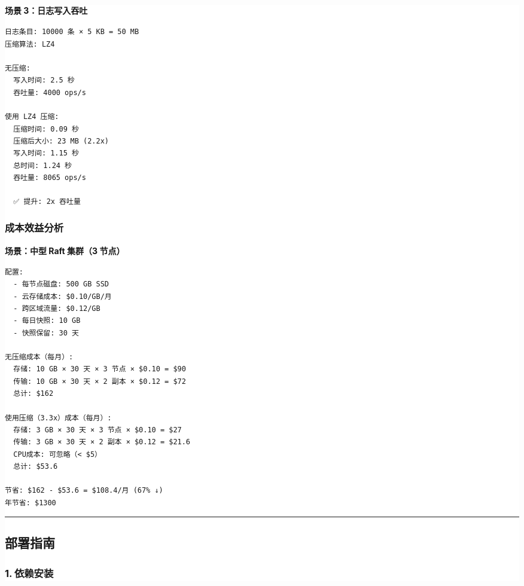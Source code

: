 **场景 3：日志写入吞吐**

```
日志条目: 10000 条 × 5 KB = 50 MB
压缩算法: LZ4

无压缩:
  写入时间: 2.5 秒
  吞吐量: 4000 ops/s
  
使用 LZ4 压缩:
  压缩时间: 0.09 秒
  压缩后大小: 23 MB (2.2x)
  写入时间: 1.15 秒
  总时间: 1.24 秒
  吞吐量: 8065 ops/s
  
  ✅ 提升: 2x 吞吐量
```

### 成本效益分析

**场景：中型 Raft 集群（3 节点）**

```
配置:
  - 每节点磁盘: 500 GB SSD
  - 云存储成本: $0.10/GB/月
  - 跨区域流量: $0.12/GB
  - 每日快照: 10 GB
  - 快照保留: 30 天

无压缩成本（每月）:
  存储: 10 GB × 30 天 × 3 节点 × $0.10 = $90
  传输: 10 GB × 30 天 × 2 副本 × $0.12 = $72
  总计: $162

使用压缩（3.3x）成本（每月）:
  存储: 3 GB × 30 天 × 3 节点 × $0.10 = $27
  传输: 3 GB × 30 天 × 2 副本 × $0.12 = $21.6
  CPU成本: 可忽略（< $5）
  总计: $53.6

节省: $162 - $53.6 = $108.4/月 (67% ↓)
年节省: $1300
```

---

## 部署指南

### 1. 依赖安装

